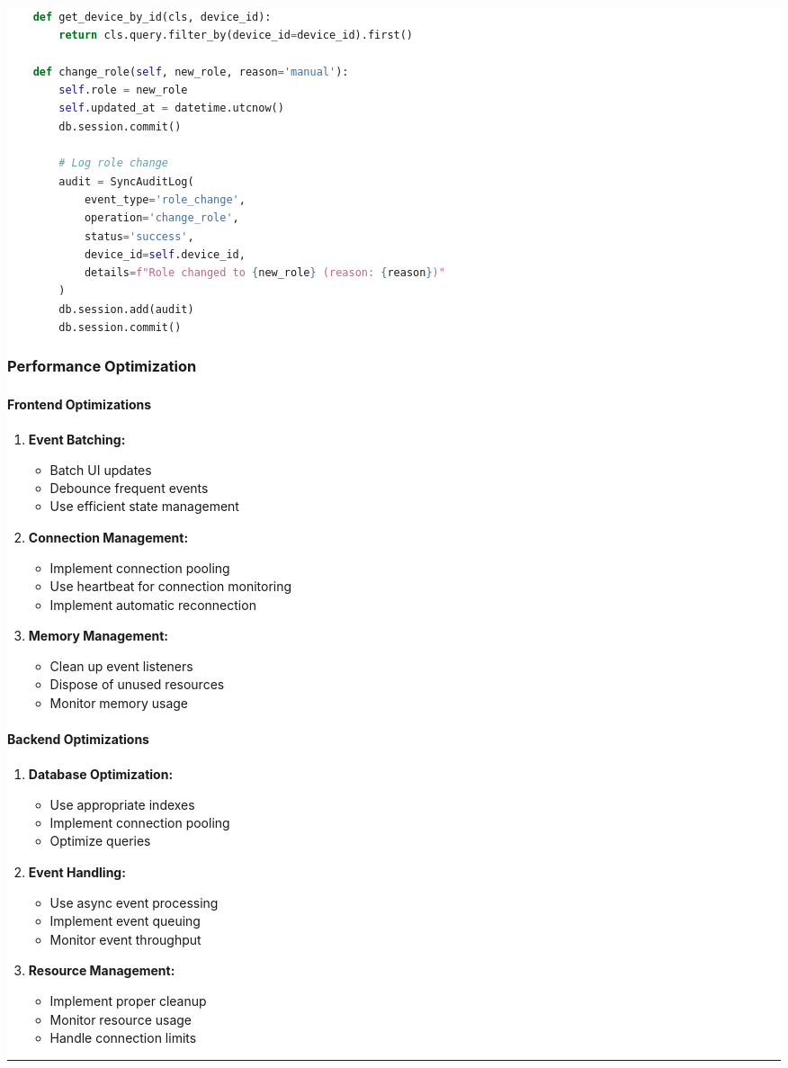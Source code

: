 ```python
    def get_device_by_id(cls, device_id):
        return cls.query.filter_by(device_id=device_id).first()
    
    def change_role(self, new_role, reason='manual'):
        self.role = new_role
        self.updated_at = datetime.utcnow()
        db.session.commit()
        
        # Log role change
        audit = SyncAuditLog(
            event_type='role_change',
            operation='change_role',
            status='success',
            device_id=self.device_id,
            details=f"Role changed to {new_role} (reason: {reason})"
        )
        db.session.add(audit)
        db.session.commit()
```

### Performance Optimization

#### Frontend Optimizations
1. **Event Batching:**
   - Batch UI updates
   - Debounce frequent events
   - Use efficient state management

2. **Connection Management:**
   - Implement connection pooling
   - Use heartbeat for connection monitoring
   - Implement automatic reconnection

3. **Memory Management:**
   - Clean up event listeners
   - Dispose of unused resources
   - Monitor memory usage

#### Backend Optimizations
1. **Database Optimization:**
   - Use appropriate indexes
   - Implement connection pooling
   - Optimize queries

2. **Event Handling:**
   - Use async event processing
   - Implement event queuing
   - Monitor event throughput

3. **Resource Management:**
   - Implement proper cleanup
   - Monitor resource usage
   - Handle connection limits

---